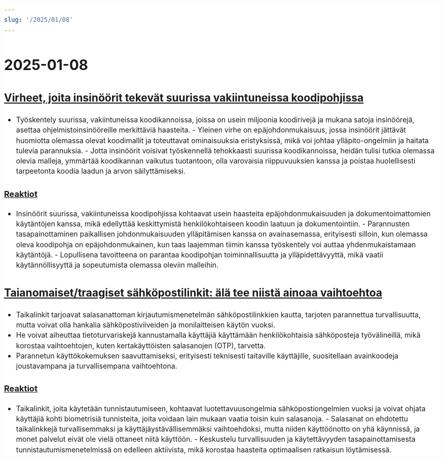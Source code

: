```yaml
---
slug: '/2025/01/08'
---
```


# 2025-01-08

## [Virheet, joita insinöörit tekevät suurissa vakiintuneissa koodipohjissa](https://www.seangoedecke.com/large-established-codebases/)

- Työskentely suurissa, vakiintuneissa koodikannoissa, joissa on usein miljoonia koodirivejä ja mukana satoja insinöörejä, asettaa ohjelmistoinsinööreille merkittäviä haasteita. - Yleinen virhe on epäjohdonmukaisuus, jossa insinöörit jättävät huomiotta olemassa olevat koodimallit ja toteuttavat ominaisuuksia eristyksissä, mikä voi johtaa ylläpito-ongelmiin ja haitata tulevia parannuksia. - Jotta insinöörit voisivat työskennellä tehokkaasti suurissa koodikannoissa, heidän tulisi tutkia olemassa olevia malleja, ymmärtää koodikannan vaikutus tuotantoon, olla varovaisia riippuvuuksien kanssa ja poistaa huolellisesti tarpeetonta koodia laadun ja arvon säilyttämiseksi.

### [Reaktiot](https://news.ycombinator.com/item?id=42627227)

- Insinöörit suurissa, vakiintuneissa koodipohjissa kohtaavat usein haasteita epäjohdonmukaisuuden ja dokumentoimattomien käytäntöjen kanssa, mikä edellyttää keskittymistä henkilökohtaiseen koodin laatuun ja dokumentointiin. - Parannusten tasapainottaminen paikallisen johdonmukaisuuden ylläpitämisen kanssa on avainasemassa, erityisesti silloin, kun olemassa oleva koodipohja on epäjohdonmukainen, kun taas laajemman tiimin kanssa työskentely voi auttaa yhdenmukaistamaan käytäntöjä. - Lopullisena tavoitteena on parantaa koodipohjan toiminnallisuutta ja ylläpidettävyyttä, mikä vaatii käytännöllisyyttä ja sopeutumista olemassa oleviin malleihin.

## [Taianomaiset/traagiset sähköpostilinkit: älä tee niistä ainoaa vaihtoehtoa](https://recyclebin.zip/posts/annoyinglinks/)

- Taikalinkit tarjoavat salasanattoman kirjautumismenetelmän sähköpostilinkkien kautta, tarjoten parannettua turvallisuutta, mutta voivat olla hankalia sähköpostiviiveiden ja monilaitteisen käytön vuoksi.
- He voivat aiheuttaa tietoturvariskejä kannustamalla käyttäjiä käyttämään henkilökohtaisia sähköposteja työvälineillä, mikä korostaa vaihtoehtojen, kuten kertakäyttöisten salasanojen (OTP), tarvetta.
- Parannetun käyttökokemuksen saavuttamiseksi, erityisesti teknisesti taitaville käyttäjille, suositellaan avainkoodeja joustavampana ja turvallisempana vaihtoehtona.

### [Reaktiot](https://news.ycombinator.com/item?id=42627453)

- Taikalinkit, joita käytetään tunnistautumiseen, kohtaavat luotettavuusongelmia sähköpostiongelmien vuoksi ja voivat ohjata käyttäjiä kohti biometrisiä tunnisteita, joita voidaan lain mukaan vaatia toisin kuin salasanoja. - Salasanat on ehdotettu taikalinkkejä turvallisemmaksi ja käyttäjäystävällisemmäksi vaihtoehdoksi, mutta niiden käyttöönotto on yhä käynnissä, ja monet palvelut eivät ole vielä ottaneet niitä käyttöön. - Keskustelu turvallisuuden ja käytettävyyden tasapainottamisesta tunnistautumismenetelmissä on edelleen aktiivista, mikä korostaa haasteita optimaalisen ratkaisun löytämisessä.
